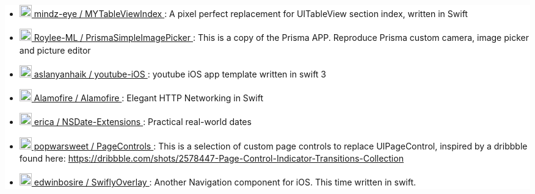 * <img src='https://avatars0.githubusercontent.com/u/6574383?v=3&s=40' height='20' width='20'>[
      mindz-eye
      /
      MYTableViewIndex
](https://github.com/mindz-eye/MYTableViewIndex): 
      A pixel perfect replacement for UITableView section index, written in Swift
    
* <img src='https://avatars2.githubusercontent.com/u/16284636?v=3&s=40' height='20' width='20'>[
      Roylee-ML
      /
      PrismaSimpleImagePicker
](https://github.com/Roylee-ML/PrismaSimpleImagePicker): 
      This is a copy of the Prisma APP. Reproduce Prisma custom camera, image picker and picture editor
    
* <img src='https://avatars1.githubusercontent.com/u/8287601?v=3&s=40' height='20' width='20'>[
      aslanyanhaik
      /
      youtube-iOS
](https://github.com/aslanyanhaik/youtube-iOS): 
      youtube iOS app template written in swift 3
    
* <img src='https://avatars1.githubusercontent.com/u/169110?v=3&s=40' height='20' width='20'>[
      Alamofire
      /
      Alamofire
](https://github.com/Alamofire/Alamofire): 
      Elegant HTTP Networking in Swift
    
* <img src='https://avatars3.githubusercontent.com/u/32688?v=3&s=40' height='20' width='20'>[
      erica
      /
      NSDate-Extensions
](https://github.com/erica/NSDate-Extensions): 
      Practical real-world dates
    
* <img src='https://avatars3.githubusercontent.com/u/2915286?v=3&s=40' height='20' width='20'>[
      popwarsweet
      /
      PageControls
](https://github.com/popwarsweet/PageControls): 
      This is a selection of custom page controls to replace UIPageControl, inspired by a dribbble found here: https://dribbble.com/shots/2578447-Page-Control-Indicator-Transitions-Collection
    
* <img src='https://avatars3.githubusercontent.com/u/1116125?v=3&s=40' height='20' width='20'>[
      edwinbosire
      /
      SwiflyOverlay
](https://github.com/edwinbosire/SwiflyOverlay): 
      Another Navigation component for iOS. This time written in swift.
    